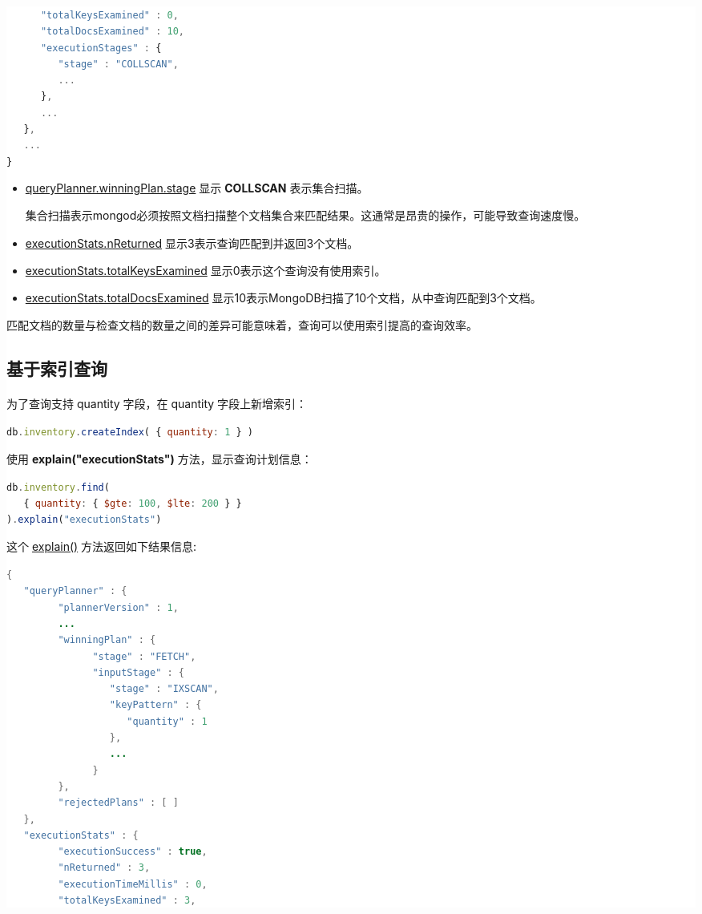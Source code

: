 ```javascript
      "totalKeysExamined" : 0,
      "totalDocsExamined" : 10,
      "executionStages" : {
         "stage" : "COLLSCAN",
         ...
      },
      ...
   },
   ...
}
```

- [queryPlanner.winningPlan.stage](https://docs.mongodb.com/manual/reference/explain-results/#explain.queryPlanner.winningPlan.stage) 显示 **COLLSCAN** 表示集合扫描。

  集合扫描表示mongod必须按照文档扫描整个文档集合来匹配结果。这通常是昂贵的操作，可能导致查询速度慢。

- [executionStats.nReturned](https://docs.mongodb.com/manual/reference/explain-results/#explain.executionStats.nReturned) 显示3表示查询匹配到并返回3个文档。
- [executionStats.totalKeysExamined](https://docs.mongodb.com/manual/reference/explain-results/#explain.executionStats.totalKeysExamined) 显示0表示这个查询没有使用索引。
- [executionStats.totalDocsExamined](https://docs.mongodb.com/manual/reference/explain-results/#explain.executionStats.totalDocsExamined) 显示10表示MongoDB扫描了10个文档，从中查询匹配到3个文档。

匹配文档的数量与检查文档的数量之间的差异可能意味着，查询可以使用索引提高的查询效率。



## 基于索引查询

为了查询支持 quantity 字段，在 quantity 字段上新增索引：

```javascript
db.inventory.createIndex( { quantity: 1 } )
```

使用 **explain("executionStats")** 方法，显示查询计划信息：

```javascript
db.inventory.find(
   { quantity: { $gte: 100, $lte: 200 } }
).explain("executionStats")
```

这个 [explain()](https://docs.mongodb.com/manual/reference/method/cursor.explain/#cursor.explain) 方法返回如下结果信息:

```java
{
   "queryPlanner" : {
         "plannerVersion" : 1,
         ...
         "winningPlan" : {
               "stage" : "FETCH",
               "inputStage" : {
                  "stage" : "IXSCAN",
                  "keyPattern" : {
                     "quantity" : 1
                  },
                  ...
               }
         },
         "rejectedPlans" : [ ]
   },
   "executionStats" : {
         "executionSuccess" : true,
         "nReturned" : 3,
         "executionTimeMillis" : 0,
         "totalKeysExamined" : 3,
```